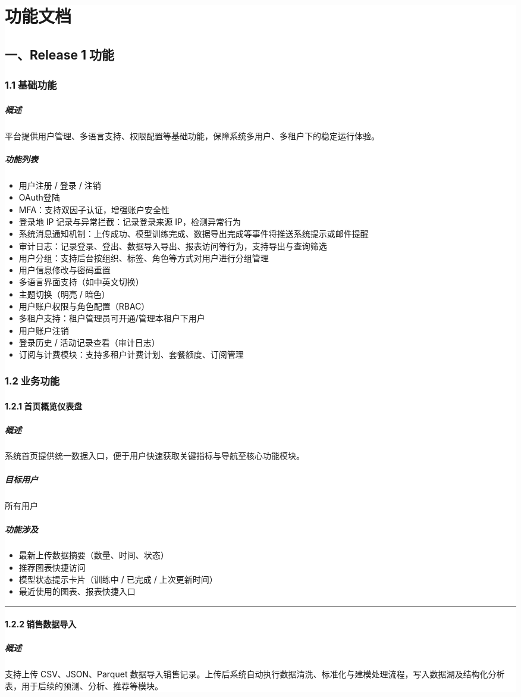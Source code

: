 # 功能文档

## 一、Release 1 功能

### 1.1 基础功能

##### 概述
平台提供用户管理、多语言支持、权限配置等基础功能，保障系统多用户、多租户下的稳定运行体验。

##### 功能列表
- 用户注册 / 登录 / 注销
- OAuth登陆
- MFA：支持双因子认证，增强账户安全性
- 登录地 IP 记录与异常拦截：记录登录来源 IP，检测异常行为
- 系统消息通知机制：上传成功、模型训练完成、数据导出完成等事件将推送系统提示或邮件提醒
- 审计日志：记录登录、登出、数据导入导出、报表访问等行为，支持导出与查询筛选
- 用户分组：支持后台按组织、标签、角色等方式对用户进行分组管理
- 用户信息修改与密码重置
- 多语言界面支持（如中英文切换）
- 主题切换（明亮 / 暗色）
- 用户账户权限与角色配置（RBAC）
- 多租户支持：租户管理员可开通/管理本租户下用户
- 用户账户注销
- 登录历史 / 活动记录查看（审计日志）
- 订阅与计费模块：支持多租户计费计划、套餐额度、订阅管理

### 1.2 业务功能

#### 1.2.1 首页概览仪表盘

##### 概述 
系统首页提供统一数据入口，便于用户快速获取关键指标与导航至核心功能模块。

##### 目标用户  
所有用户

##### 功能涉及  
- 最新上传数据摘要（数量、时间、状态）
- 推荐图表快捷访问
- 模型状态提示卡片（训练中 / 已完成 / 上次更新时间）
- 最近使用的图表、报表快捷入口

---

#### 1.2.2 销售数据导入

##### 概述

支持上传 CSV、JSON、Parquet 数据导入销售记录。上传后系统自动执行数据清洗、标准化与建模处理流程，写入数据湖及结构化分析表，用于后续的预测、分析、推荐等模块。
